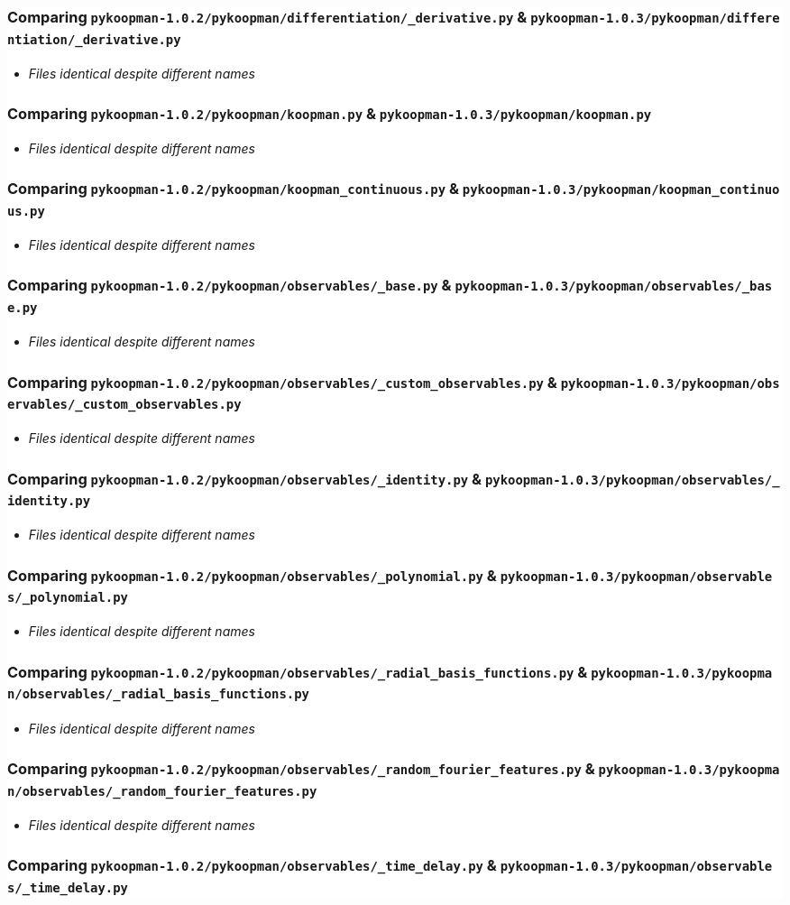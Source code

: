 ### Comparing `pykoopman-1.0.2/pykoopman/differentiation/_derivative.py` & `pykoopman-1.0.3/pykoopman/differentiation/_derivative.py`

 * *Files identical despite different names*

### Comparing `pykoopman-1.0.2/pykoopman/koopman.py` & `pykoopman-1.0.3/pykoopman/koopman.py`

 * *Files identical despite different names*

### Comparing `pykoopman-1.0.2/pykoopman/koopman_continuous.py` & `pykoopman-1.0.3/pykoopman/koopman_continuous.py`

 * *Files identical despite different names*

### Comparing `pykoopman-1.0.2/pykoopman/observables/_base.py` & `pykoopman-1.0.3/pykoopman/observables/_base.py`

 * *Files identical despite different names*

### Comparing `pykoopman-1.0.2/pykoopman/observables/_custom_observables.py` & `pykoopman-1.0.3/pykoopman/observables/_custom_observables.py`

 * *Files identical despite different names*

### Comparing `pykoopman-1.0.2/pykoopman/observables/_identity.py` & `pykoopman-1.0.3/pykoopman/observables/_identity.py`

 * *Files identical despite different names*

### Comparing `pykoopman-1.0.2/pykoopman/observables/_polynomial.py` & `pykoopman-1.0.3/pykoopman/observables/_polynomial.py`

 * *Files identical despite different names*

### Comparing `pykoopman-1.0.2/pykoopman/observables/_radial_basis_functions.py` & `pykoopman-1.0.3/pykoopman/observables/_radial_basis_functions.py`

 * *Files identical despite different names*

### Comparing `pykoopman-1.0.2/pykoopman/observables/_random_fourier_features.py` & `pykoopman-1.0.3/pykoopman/observables/_random_fourier_features.py`

 * *Files identical despite different names*

### Comparing `pykoopman-1.0.2/pykoopman/observables/_time_delay.py` & `pykoopman-1.0.3/pykoopman/observables/_time_delay.py`
